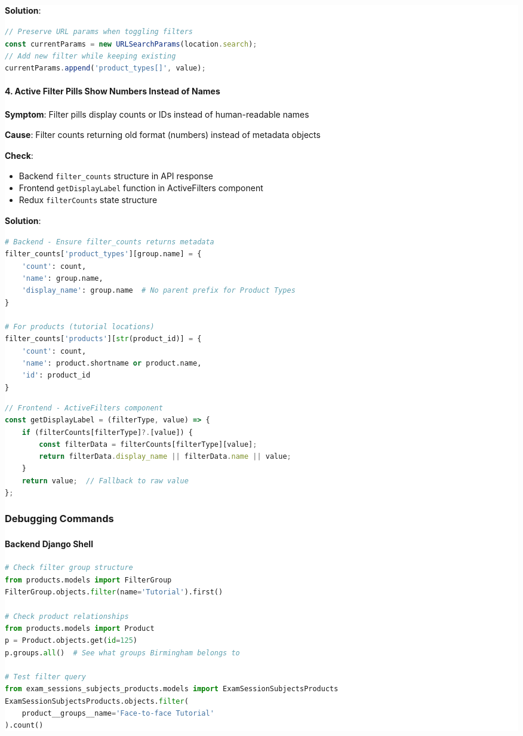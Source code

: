 **Solution**:
```javascript
// Preserve URL params when toggling filters
const currentParams = new URLSearchParams(location.search);
// Add new filter while keeping existing
currentParams.append('product_types[]', value);
```

#### 4. Active Filter Pills Show Numbers Instead of Names
**Symptom**: Filter pills display counts or IDs instead of human-readable names

**Cause**: Filter counts returning old format (numbers) instead of metadata objects

**Check**:
- Backend `filter_counts` structure in API response
- Frontend `getDisplayLabel` function in ActiveFilters component
- Redux `filterCounts` state structure

**Solution**:
```python
# Backend - Ensure filter_counts returns metadata
filter_counts['product_types'][group.name] = {
    'count': count,
    'name': group.name,
    'display_name': group.name  # No parent prefix for Product Types
}

# For products (tutorial locations)
filter_counts['products'][str(product_id)] = {
    'count': count,
    'name': product.shortname or product.name,
    'id': product_id
}
```

```javascript
// Frontend - ActiveFilters component
const getDisplayLabel = (filterType, value) => {
    if (filterCounts[filterType]?.[value]) {
        const filterData = filterCounts[filterType][value];
        return filterData.display_name || filterData.name || value;
    }
    return value;  // Fallback to raw value
};
```

### Debugging Commands

#### Backend Django Shell
```python
# Check filter group structure
from products.models import FilterGroup
FilterGroup.objects.filter(name='Tutorial').first()

# Check product relationships
from products.models import Product
p = Product.objects.get(id=125)
p.groups.all()  # See what groups Birmingham belongs to

# Test filter query
from exam_sessions_subjects_products.models import ExamSessionSubjectsProducts
ExamSessionSubjectsProducts.objects.filter(
    product__groups__name='Face-to-face Tutorial'
).count()
```

